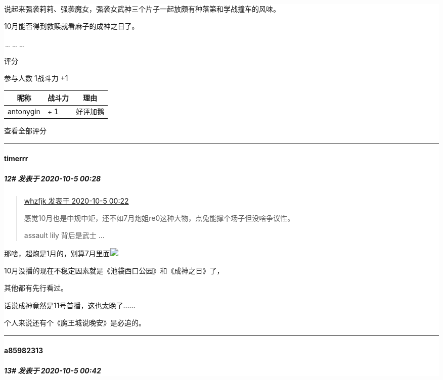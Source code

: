 说起来强袭莉莉、强袭魔女，强袭女武神三个片子一起放颇有种落第和学战撞车的风味。


10月能否得到救赎就看麻子的成神之日了。



﹍﹍﹍

评分





 参与人数 1战斗力 +1

|昵称|战斗力|理由|
|----|---|---|
| antonygin| + 1|好评加鹅|



查看全部评分






-----

####  timerrr  
##### 12#       发表于 2020-10-5 00:28



<blockquote><a href="httphttps://bbs.saraba1st.com/2b/forum.php?mod=redirect&amp;goto=findpost&amp;pid=48954183&amp;ptid=1963355" target="_blank">whzfjk 发表于 2020-10-5 00:22</a>

感觉10月也是中规中矩，还不如7月炮姐re0这种大物，点兔能撑个场子但没啥争议性。

assault lily 背后是武士 ...</blockquote>
那啥，超炮是1月的，别算7月里面<img src="https://static.saraba1st.com/image/smiley/face2017/068.png" referrerpolicy="no-referrer">

10月没播的现在不稳定因素就是《池袋西口公园》和《成神之日》了，

其他都有先行看过。

话说成神竟然是11号首播，这也太晚了……

个人来说还有个《魔王城说晚安》是必追的。







-----

####  a85982313  
##### 13#       发表于 2020-10-5 00:42



